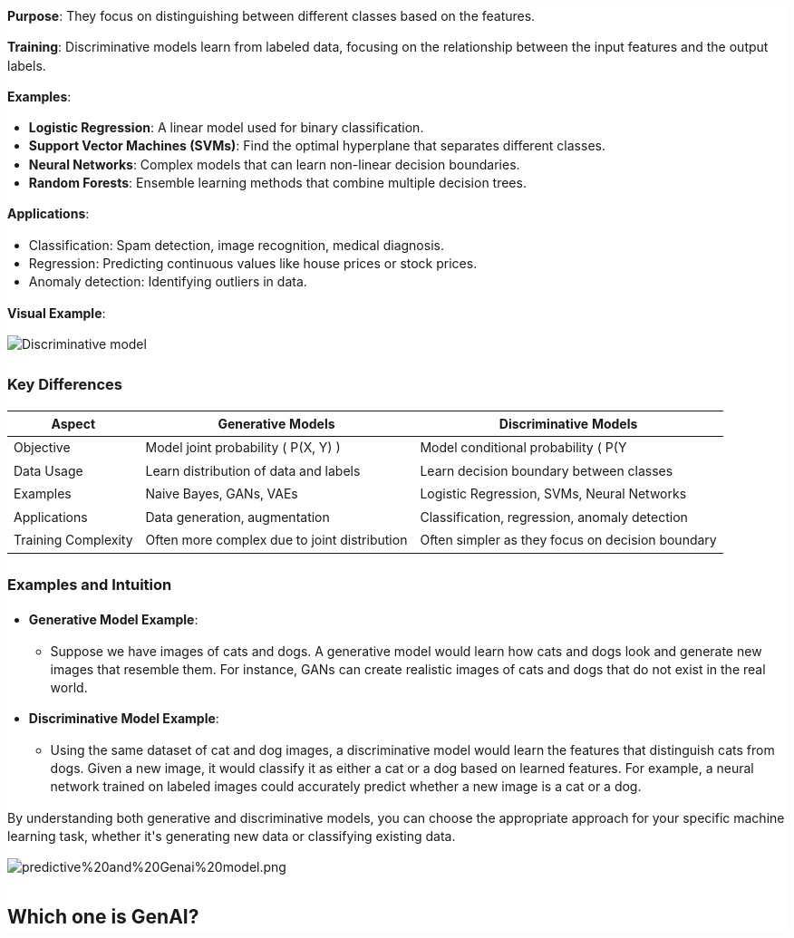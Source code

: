 **Purpose**: They focus on distinguishing between different classes based on the features.

**Training**: Discriminative models learn from labeled data, focusing on the relationship between the input features and the output labels.

**Examples**:
- **Logistic Regression**: A linear model used for binary classification.
- **Support Vector Machines (SVMs)**: Find the optimal hyperplane that separates different classes.
- **Neural Networks**: Complex models that can learn non-linear decision boundaries.
- **Random Forests**: Ensemble learning methods that combine multiple decision trees.

**Applications**:
- Classification: Spam detection, image recognition, medical diagnosis.
- Regression: Predicting continuous values like house prices or stock prices.
- Anomaly detection: Identifying outliers in data.

**Visual Example**:

![Discriminative model](./assets/discriminative%20model.png)

### Key Differences

| Aspect                     | Generative Models                                | Discriminative Models                          |
|----------------------------|--------------------------------------------------|------------------------------------------------|
| Objective                  | Model joint probability \( P(X, Y) \)            | Model conditional probability \( P(Y|X) \)     |
| Data Usage                 | Learn distribution of data and labels            | Learn decision boundary between classes        |
| Examples                   | Naive Bayes, GANs, VAEs                          | Logistic Regression, SVMs, Neural Networks     |
| Applications               | Data generation, augmentation                    | Classification, regression, anomaly detection  |
| Training Complexity        | Often more complex due to joint distribution     | Often simpler as they focus on decision boundary|

### Examples and Intuition

- **Generative Model Example**:
  - Suppose we have images of cats and dogs. A generative model would learn how cats and dogs look and generate new images that resemble them. For instance, GANs can create realistic images of cats and dogs that do not exist in the real world.

- **Discriminative Model Example**:
  - Using the same dataset of cat and dog images, a discriminative model would learn the features that distinguish cats from dogs. Given a new image, it would classify it as either a cat or a dog based on learned features. For example, a neural network trained on labeled images could accurately predict whether a new image is a cat or a dog.

By understanding both generative and discriminative models, you can choose the appropriate approach for your specific machine learning task, whether it's generating new data or classifying existing data.



![predictive%20and%20Genai%20model.png](./assets/predictive%20and%20Genai%20model.png)

## Which one is GenAI?
